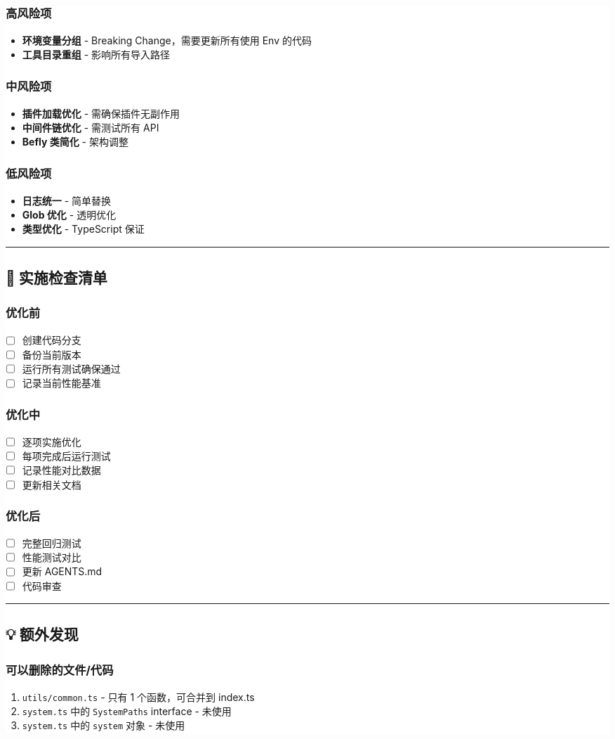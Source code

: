### 高风险项

- **环境变量分组** - Breaking Change，需要更新所有使用 Env 的代码
- **工具目录重组** - 影响所有导入路径

### 中风险项

- **插件加载优化** - 需确保插件无副作用
- **中间件链优化** - 需测试所有 API
- **Befly 类简化** - 架构调整

### 低风险项

- **日志统一** - 简单替换
- **Glob 优化** - 透明优化
- **类型优化** - TypeScript 保证

---

## 📝 实施检查清单

### 优化前

- [ ] 创建代码分支
- [ ] 备份当前版本
- [ ] 运行所有测试确保通过
- [ ] 记录当前性能基准

### 优化中

- [ ] 逐项实施优化
- [ ] 每项完成后运行测试
- [ ] 记录性能对比数据
- [ ] 更新相关文档

### 优化后

- [ ] 完整回归测试
- [ ] 性能测试对比
- [ ] 更新 AGENTS.md
- [ ] 代码审查

---

## 💡 额外发现

### 可以删除的文件/代码

1. `utils/common.ts` - 只有 1 个函数，可合并到 index.ts
2. `system.ts` 中的 `SystemPaths` interface - 未使用
3. `system.ts` 中的 `system` 对象 - 未使用

